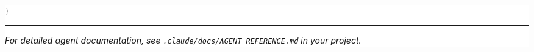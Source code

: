 ```
}
```

---

*For detailed agent documentation, see `.claude/docs/AGENT_REFERENCE.md` in your project.*
